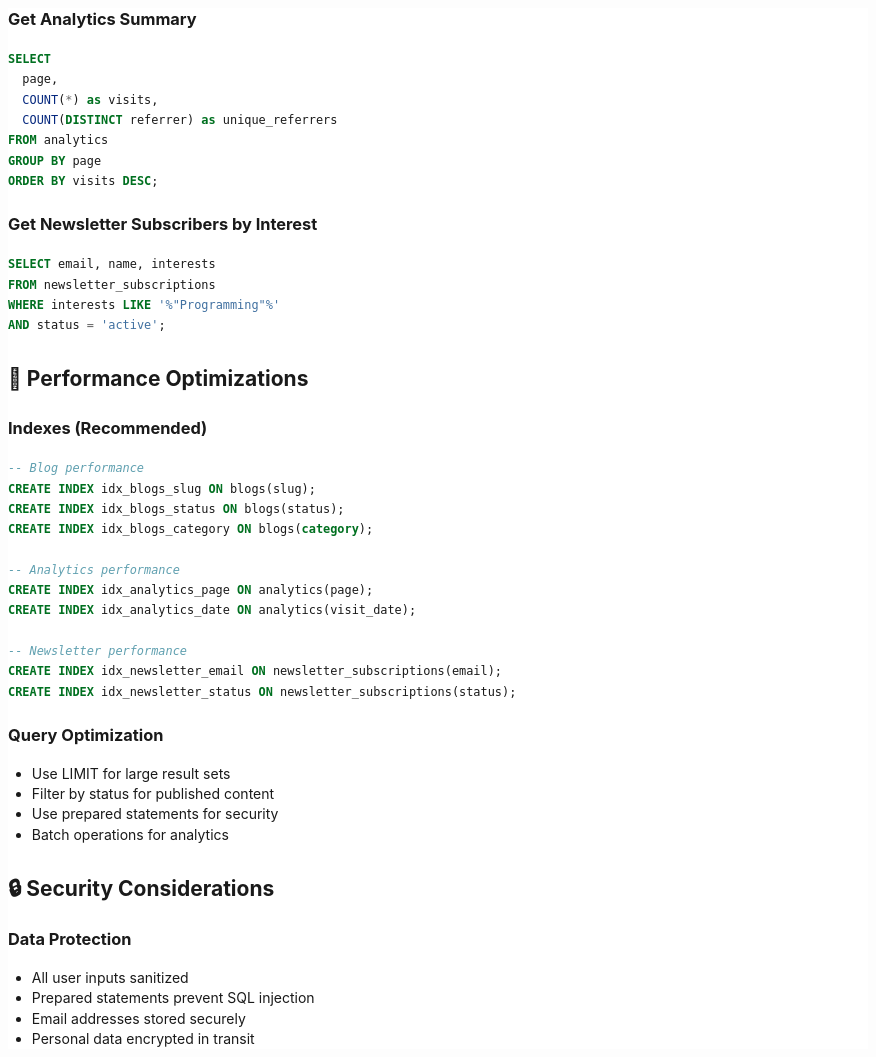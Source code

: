 ### **Get Analytics Summary**
```sql
SELECT 
  page,
  COUNT(*) as visits,
  COUNT(DISTINCT referrer) as unique_referrers
FROM analytics 
GROUP BY page 
ORDER BY visits DESC;
```

### **Get Newsletter Subscribers by Interest**
```sql
SELECT email, name, interests 
FROM newsletter_subscriptions 
WHERE interests LIKE '%"Programming"%' 
AND status = 'active';
```

## 🚀 **Performance Optimizations**

### **Indexes** (Recommended)
```sql
-- Blog performance
CREATE INDEX idx_blogs_slug ON blogs(slug);
CREATE INDEX idx_blogs_status ON blogs(status);
CREATE INDEX idx_blogs_category ON blogs(category);

-- Analytics performance  
CREATE INDEX idx_analytics_page ON analytics(page);
CREATE INDEX idx_analytics_date ON analytics(visit_date);

-- Newsletter performance
CREATE INDEX idx_newsletter_email ON newsletter_subscriptions(email);
CREATE INDEX idx_newsletter_status ON newsletter_subscriptions(status);
```

### **Query Optimization**
- Use LIMIT for large result sets
- Filter by status for published content
- Use prepared statements for security
- Batch operations for analytics

## 🔒 **Security Considerations**

### **Data Protection**
- All user inputs sanitized
- Prepared statements prevent SQL injection
- Email addresses stored securely
- Personal data encrypted in transit
